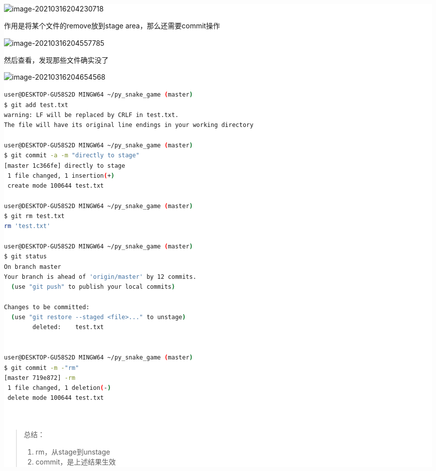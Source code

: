 ![image-20210316204230718](https://gitee.com/hit_whr/picgo/raw/master/image-20210316184547762.png)

作用是将某个文件的remove放到stage area，那么还需要commit操作

![image-20210316204557785](https://gitee.com/hit_whr/picgo/raw/master/image-20210316204654568.png)



然后查看，发现那些文件确实没了

![image-20210316204654568](https://gitee.com/hit_whr/picgo/raw/master/image-20210316204557785.png)

```bash
user@DESKTOP-GU58S2D MINGW64 ~/py_snake_game (master)
$ git add test.txt
warning: LF will be replaced by CRLF in test.txt.
The file will have its original line endings in your working directory

user@DESKTOP-GU58S2D MINGW64 ~/py_snake_game (master)
$ git commit -a -m "directly to stage"
[master 1c366fe] directly to stage
 1 file changed, 1 insertion(+)
 create mode 100644 test.txt

user@DESKTOP-GU58S2D MINGW64 ~/py_snake_game (master)
$ git rm test.txt
rm 'test.txt'

user@DESKTOP-GU58S2D MINGW64 ~/py_snake_game (master)
$ git status
On branch master
Your branch is ahead of 'origin/master' by 12 commits.
  (use "git push" to publish your local commits)

Changes to be committed:
  (use "git restore --staged <file>..." to unstage)
        deleted:    test.txt


user@DESKTOP-GU58S2D MINGW64 ~/py_snake_game (master)
$ git commit -m -"rm"
[master 719e872] -rm
 1 file changed, 1 deletion(-)
 delete mode 100644 test.txt
 
 
```



> 总结：
>
> 1. rm，从stage到unstage
> 2. commit，是上述结果生效
